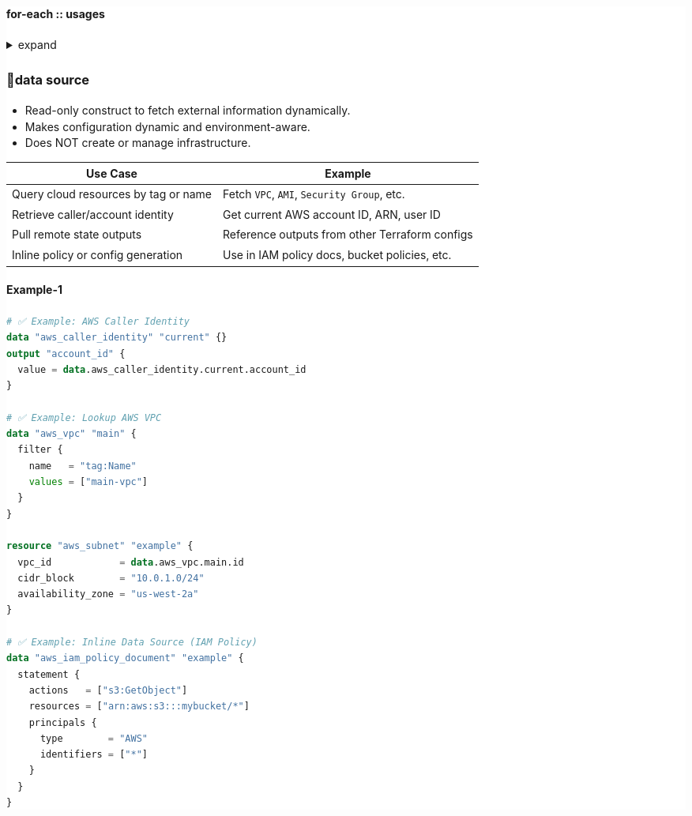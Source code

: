 ####    for-each :: usages
<details><summary> expand </summary></details>
    
### 🔸data source
- Read-only construct to fetch external information dynamically. 
- Makes configuration dynamic and environment-aware.
- Does NOT create or manage infrastructure.

| Use Case                             | Example                                        |
| ------------------------------------ | ---------------------------------------------- |
| Query cloud resources by tag or name | Fetch `VPC`, `AMI`, `Security Group`, etc.     |
| Retrieve caller/account identity     | Get current AWS account ID, ARN, user ID       |
| Pull remote state outputs            | Reference outputs from other Terraform configs |
| Inline policy or config generation   | Use in IAM policy docs, bucket policies, etc.  |

#### Example-1
```terraform
# ✅ Example: AWS Caller Identity
data "aws_caller_identity" "current" {}
output "account_id" {
  value = data.aws_caller_identity.current.account_id
}

# ✅ Example: Lookup AWS VPC
data "aws_vpc" "main" {
  filter {
    name   = "tag:Name"
    values = ["main-vpc"]
  }
}

resource "aws_subnet" "example" {
  vpc_id            = data.aws_vpc.main.id
  cidr_block        = "10.0.1.0/24"
  availability_zone = "us-west-2a"
}

# ✅ Example: Inline Data Source (IAM Policy)
data "aws_iam_policy_document" "example" {
  statement {
    actions   = ["s3:GetObject"]
    resources = ["arn:aws:s3:::mybucket/*"]
    principals {
      type        = "AWS"
      identifiers = ["*"]
    }
  }
}

```
